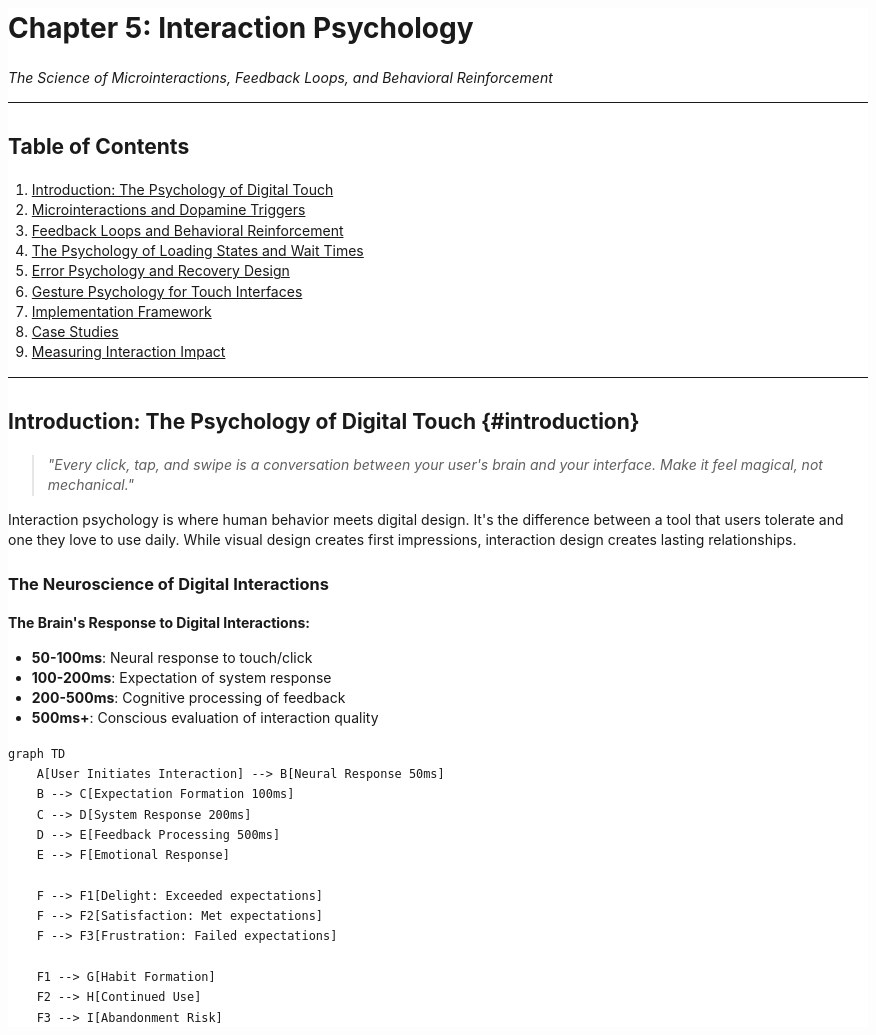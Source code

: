 # Chapter 5: Interaction Psychology

*The Science of Microinteractions, Feedback Loops, and Behavioral Reinforcement*

---

## Table of Contents

1. [Introduction: The Psychology of Digital Touch](#introduction)
2. [Microinteractions and Dopamine Triggers](#microinteractions)
3. [Feedback Loops and Behavioral Reinforcement](#feedback-loops)
4. [The Psychology of Loading States and Wait Times](#loading-psychology)
5. [Error Psychology and Recovery Design](#error-psychology)
6. [Gesture Psychology for Touch Interfaces](#gesture-psychology)
7. [Implementation Framework](#implementation)
8. [Case Studies](#case-studies)
9. [Measuring Interaction Impact](#measurement)

---

## Introduction: The Psychology of Digital Touch {#introduction}

> *"Every click, tap, and swipe is a conversation between your user's brain and your interface. Make it feel magical, not mechanical."*

Interaction psychology is where human behavior meets digital design. It's the difference between a tool that users tolerate and one they love to use daily. While visual design creates first impressions, interaction design creates lasting relationships.

### The Neuroscience of Digital Interactions

**The Brain's Response to Digital Interactions:**
- **50-100ms**: Neural response to touch/click
- **100-200ms**: Expectation of system response
- **200-500ms**: Cognitive processing of feedback
- **500ms+**: Conscious evaluation of interaction quality

```mermaid
graph TD
    A[User Initiates Interaction] --> B[Neural Response 50ms]
    B --> C[Expectation Formation 100ms]
    C --> D[System Response 200ms]
    D --> E[Feedback Processing 500ms]
    E --> F[Emotional Response]
    
    F --> F1[Delight: Exceeded expectations]
    F --> F2[Satisfaction: Met expectations]
    F --> F3[Frustration: Failed expectations]
    
    F1 --> G[Habit Formation]
    F2 --> H[Continued Use]
    F3 --> I[Abandonment Risk]
```
